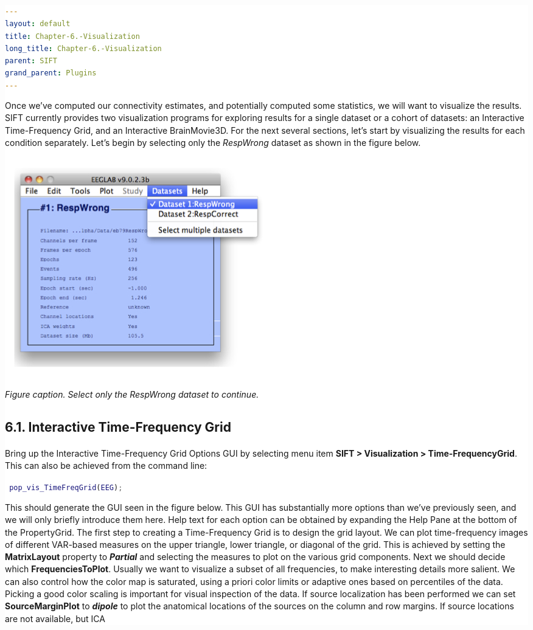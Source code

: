 ```yaml
---
layout: default
title: Chapter-6.-Visualization
long_title: Chapter-6.-Visualization
parent: SIFT
grand_parent: Plugins
---
```

Once we’ve computed our connectivity estimates, and potentially computed
some statistics, we will want to visualize the results. SIFT currently
provides two visualization programs for exploring results for a
single dataset or a cohort of datasets: an Interactive Time-Frequency
Grid, and an Interactive BrainMovie3D. For the next several sections, let’s start by
visualizing the results for each condition separately. Let’s begin by
selecting only the *RespWrong* dataset as shown in the figure below.

![Image:images/SIFTfig20.jpg](images/SIFTfig20.jpg )

*Figure caption. Select only the RespWrong dataset to continue.*

## 6.1. Interactive Time-Frequency Grid

Bring up the Interactive Time-Frequency Grid Options GUI by selecting menu item
**SIFT > Visualization > Time-FrequencyGrid**. This can also be achieved from the command line:

``` matlab
 pop_vis_TimeFreqGrid(EEG);
```

This should generate the GUI seen in the figure below. This GUI has
substantially more options than we’ve previously seen, and we will only
briefly introduce them here. Help text for each option can be obtained
by expanding the Help Pane at the bottom of the PropertyGrid. The first
step to creating a Time-Frequency Grid is to design the grid layout. We
can plot time-frequency images of different VAR-based measures on the
upper triangle, lower triangle, or diagonal of the grid. This is
achieved by setting the **MatrixLayout** property to ***Partial*** and
selecting the measures to plot on the various grid components. Next we
should decide which **FrequenciesToPlot**. Usually we want to visualize
a subset of all frequencies, to make interesting details more salient.
We can also control how the color map is saturated, using a priori color
limits or adaptive ones based on percentiles of the data. Picking a good
color scaling is important for visual inspection of the data. If source
localization has been performed we can set **SourceMarginPlot** to
***dipole*** to plot the anatomical locations of the sources on the
column and row margins. If source locations are not available, but ICA